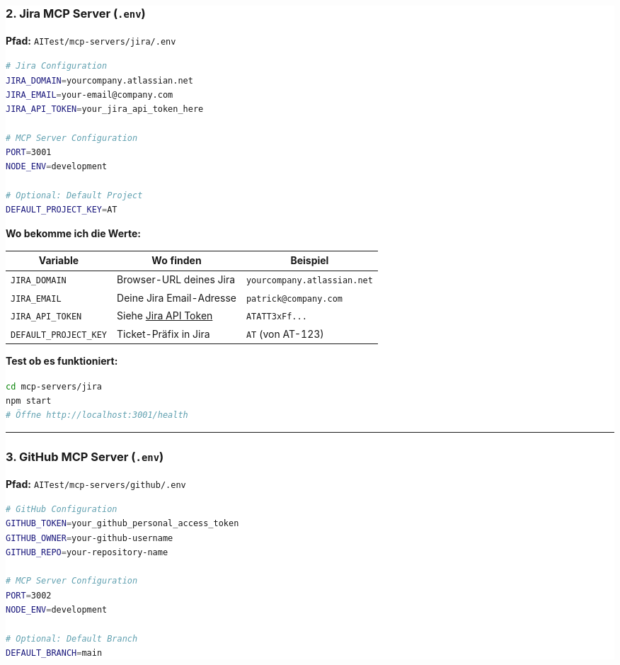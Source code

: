 
### 2. Jira MCP Server (`.env`)

**Pfad:** `AITest/mcp-servers/jira/.env`

```bash
# Jira Configuration
JIRA_DOMAIN=yourcompany.atlassian.net
JIRA_EMAIL=your-email@company.com
JIRA_API_TOKEN=your_jira_api_token_here

# MCP Server Configuration
PORT=3001
NODE_ENV=development

# Optional: Default Project
DEFAULT_PROJECT_KEY=AT
```

**Wo bekomme ich die Werte:**

| Variable | Wo finden | Beispiel |
|----------|-----------|----------|
| `JIRA_DOMAIN` | Browser-URL deines Jira | `yourcompany.atlassian.net` |
| `JIRA_EMAIL` | Deine Jira Email-Adresse | `patrick@company.com` |
| `JIRA_API_TOKEN` | Siehe [Jira API Token](#2-jira-api-token) | `ATATT3xFf...` |
| `DEFAULT_PROJECT_KEY` | Ticket-Präfix in Jira | `AT` (von AT-123) |

**Test ob es funktioniert:**
```bash
cd mcp-servers/jira
npm start
# Öffne http://localhost:3001/health
```

---

### 3. GitHub MCP Server (`.env`)

**Pfad:** `AITest/mcp-servers/github/.env`

```bash
# GitHub Configuration
GITHUB_TOKEN=your_github_personal_access_token
GITHUB_OWNER=your-github-username
GITHUB_REPO=your-repository-name

# MCP Server Configuration
PORT=3002
NODE_ENV=development

# Optional: Default Branch
DEFAULT_BRANCH=main
```
